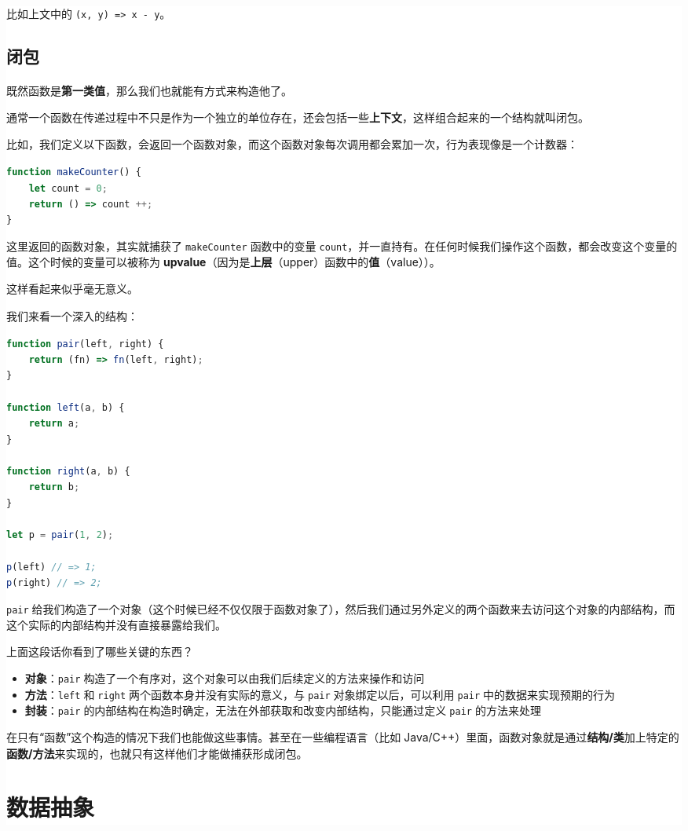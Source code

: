 比如上文中的 `(x, y) => x - y`。

## 闭包

既然函数是**第一类值**，那么我们也就能有方式来构造他了。

通常一个函数在传递过程中不只是作为一个独立的单位存在，还会包括一些**上下文**，这样组合起来的一个结构就叫闭包。

比如，我们定义以下函数，会返回一个函数对象，而这个函数对象每次调用都会累加一次，行为表现像是一个计数器：

```js
function makeCounter() {
    let count = 0;
    return () => count ++;
}
```

这里返回的函数对象，其实就捕获了 `makeCounter` 函数中的变量 `count`，并一直持有。在任何时候我们操作这个函数，都会改变这个变量的值。这个时候的变量可以被称为 **upvalue**（因为是**上层**（upper）函数中的**值**（value））。

这样看起来似乎毫无意义。

我们来看一个深入的结构：

```js
function pair(left, right) {
    return (fn) => fn(left, right);
}

function left(a, b) {
    return a;
}

function right(a, b) {
    return b;
}

let p = pair(1, 2);

p(left) // => 1;
p(right) // => 2;
```

`pair` 给我们构造了一个对象（这个时候已经不仅仅限于函数对象了），然后我们通过另外定义的两个函数来去访问这个对象的内部结构，而这个实际的内部结构并没有直接暴露给我们。

上面这段话你看到了哪些关键的东西？

- **对象**：`pair` 构造了一个有序对，这个对象可以由我们后续定义的方法来操作和访问
- **方法**：`left` 和 `right` 两个函数本身并没有实际的意义，与 `pair` 对象绑定以后，可以利用 `pair` 中的数据来实现预期的行为
- **封装**：`pair` 的内部结构在构造时确定，无法在外部获取和改变内部结构，只能通过定义 `pair` 的方法来处理

在只有“函数”这个构造的情况下我们也能做这些事情。甚至在一些编程语言（比如 Java/C++）里面，函数对象就是通过**结构/类**加上特定的**函数/方法**来实现的，也就只有这样他们才能做捕获形成闭包。

# 数据抽象
